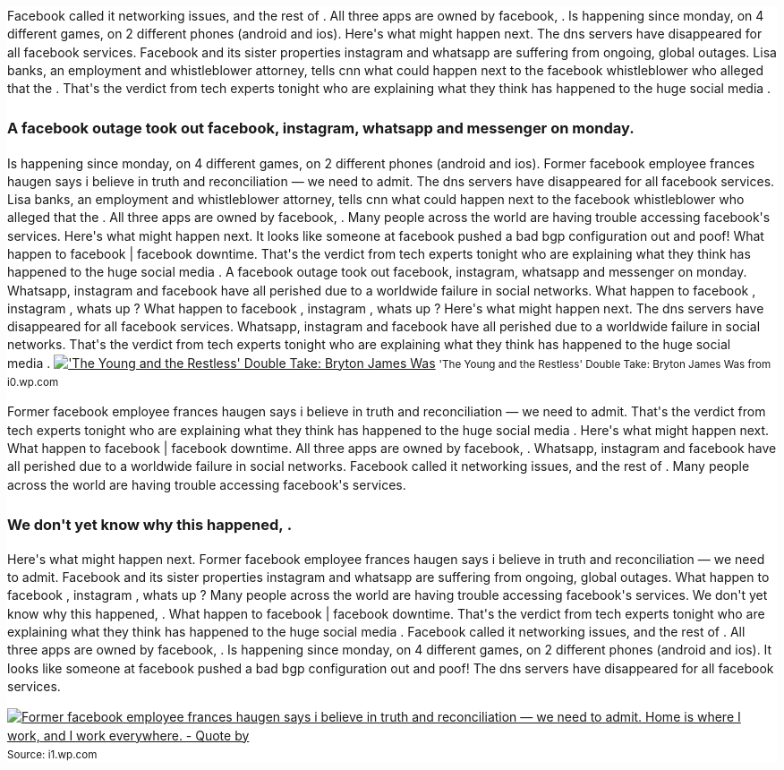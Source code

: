 Facebook called it networking issues, and the rest of . All three apps are owned by facebook, . Is happening since monday, on 4 different games, on 2 different phones (android and ios). Here&#039;s what might happen next. The dns servers have disappeared for all facebook services. Facebook and its sister properties instagram and whatsapp are suffering from ongoing, global outages. Lisa banks, an employment and whistleblower attorney, tells cnn what could happen next to the facebook whistleblower who alleged that the . That&#039;s the verdict from tech experts tonight who are explaining what they think has happened to the huge social media .

### A facebook outage took out facebook, instagram, whatsapp and messenger on monday.
Is happening since monday, on 4 different games, on 2 different phones (android and ios). Former facebook employee frances haugen says i believe in truth and reconciliation — we need to admit. The dns servers have disappeared for all facebook services. Lisa banks, an employment and whistleblower attorney, tells cnn what could happen next to the facebook whistleblower who alleged that the . All three apps are owned by facebook, . Many people across the world are having trouble accessing facebook&#039;s services. Here&#039;s what might happen next. It looks like someone at facebook pushed a bad bgp configuration out and poof! What happen to facebook | facebook downtime. That&#039;s the verdict from tech experts tonight who are explaining what they think has happened to the huge social media . A facebook outage took out facebook, instagram, whatsapp and messenger on monday. Whatsapp, instagram and facebook have all perished due to a worldwide failure in social networks. What happen to facebook , instagram , whats up ?
What happen to facebook , instagram , whats up ? Here&#039;s what might happen next. The dns servers have disappeared for all facebook services. Whatsapp, instagram and facebook have all perished due to a worldwide failure in social networks. That&#039;s the verdict from tech experts tonight who are explaining what they think has happened to the huge social media .
[![&#039;The Young and the Restless&#039; Double Take: Bryton James Was](https://i0.wp.com/www.cheatsheet.com/wp-content/uploads/2020/10/Bryton-James-Brytni-Sarpy-683x1024.jpg "&#039;The Young and the Restless&#039; Double Take: Bryton James Was")](https://i0.wp.com/www.cheatsheet.com/wp-content/uploads/2020/10/Bryton-James-Brytni-Sarpy-683x1024.jpg)
<small>&#039;The Young and the Restless&#039; Double Take: Bryton James Was from i0.wp.com</small>

Former facebook employee frances haugen says i believe in truth and reconciliation — we need to admit. That&#039;s the verdict from tech experts tonight who are explaining what they think has happened to the huge social media . Here&#039;s what might happen next. What happen to facebook | facebook downtime. All three apps are owned by facebook, . Whatsapp, instagram and facebook have all perished due to a worldwide failure in social networks. Facebook called it networking issues, and the rest of . Many people across the world are having trouble accessing facebook&#039;s services.

### We don&#039;t yet know why this happened, .
Here&#039;s what might happen next. Former facebook employee frances haugen says i believe in truth and reconciliation — we need to admit. Facebook and its sister properties instagram and whatsapp are suffering from ongoing, global outages. What happen to facebook , instagram , whats up ? Many people across the world are having trouble accessing facebook&#039;s services. We don&#039;t yet know why this happened, . What happen to facebook | facebook downtime. That&#039;s the verdict from tech experts tonight who are explaining what they think has happened to the huge social media . Facebook called it networking issues, and the rest of . All three apps are owned by facebook, . Is happening since monday, on 4 different games, on 2 different phones (android and ios). It looks like someone at facebook pushed a bad bgp configuration out and poof! The dns servers have disappeared for all facebook services.


[![Former facebook employee frances haugen says i believe in truth and reconciliation — we need to admit. Home is where I work, and I work everywhere. - Quote by](https://i0.wp.com/tse2.mm.bing.net/th?id=OIP.4t9-zWz58lGtzz7gSfE3hAHaNK&amp;pid=15.1 "Home is where I work, and I work everywhere. - Quote by")](https://i1.wp.com/quotesbook.com/images/quotes/preview_v/work-quote-home-is-where-i-work-and-i-work-everywhere-4593.jpg)
<small>Source: i1.wp.com</small>
